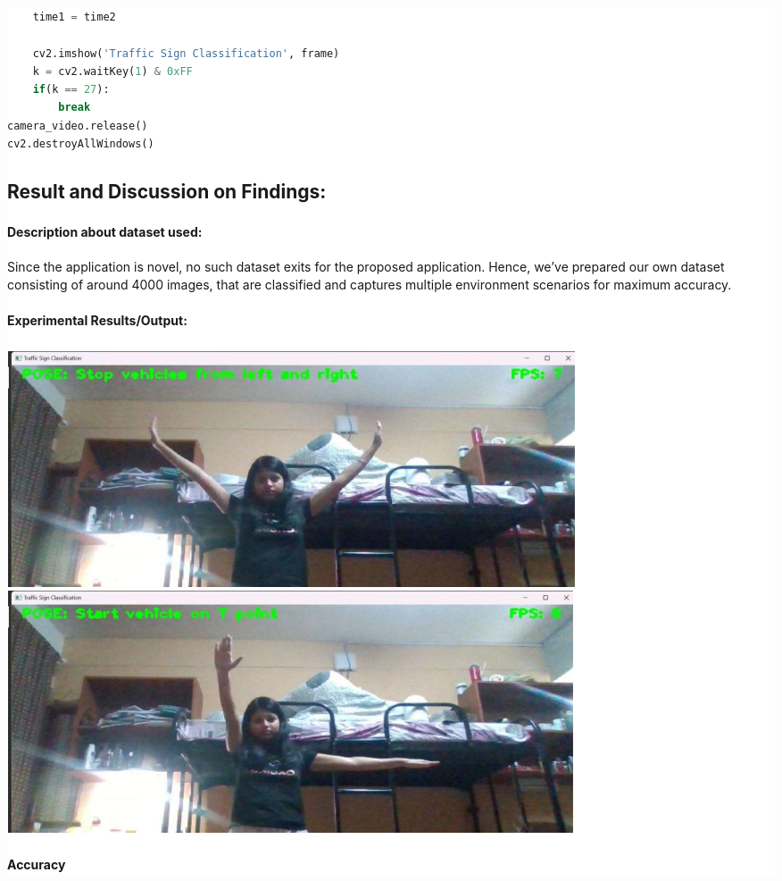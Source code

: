 ``` python
    time1 = time2
    
    cv2.imshow('Traffic Sign Classification', frame)
    k = cv2.waitKey(1) & 0xFF
    if(k == 27):
        break
camera_video.release()
cv2.destroyAllWindows()
```


 
  ## Result and Discussion on Findings:
  
  <h4> Description about dataset used:</h4>
  Since the application is novel, no such dataset exits for the proposed application. Hence, we’ve prepared our own dataset consisting of
around 4000 images, that are classified and captures multiple environment scenarios for maximum accuracy. 

<h4> Experimental Results/Output:</h4>
 <img src="https://github.com/harsh-rajpal/Hashers-TARP/blob/main/images/Result.PNG">
 
 <h4>Accuracy</h4>